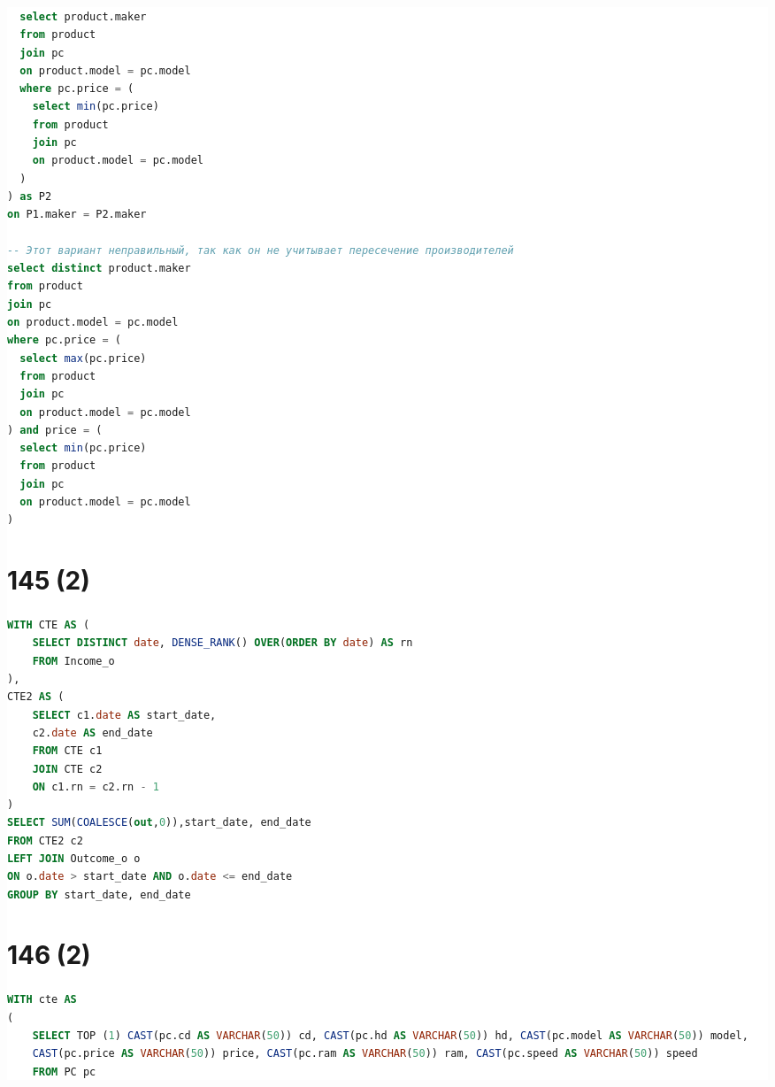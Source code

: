 ``` sql
  select product.maker
  from product
  join pc
  on product.model = pc.model
  where pc.price = (
    select min(pc.price)
    from product
    join pc
    on product.model = pc.model
  )
) as P2
on P1.maker = P2.maker

-- Этот вариант неправильный, так как он не учитывает пересечение производителей
select distinct product.maker
from product
join pc
on product.model = pc.model
where pc.price = (
  select max(pc.price)
  from product
  join pc
  on product.model = pc.model
) and price = ( 
  select min(pc.price)
  from product
  join pc
  on product.model = pc.model
)

```
# 145 (2) 
``` sql
WITH CTE AS (
    SELECT DISTINCT date, DENSE_RANK() OVER(ORDER BY date) AS rn
    FROM Income_o
),
CTE2 AS (
    SELECT c1.date AS start_date,
    c2.date AS end_date
    FROM CTE c1
    JOIN CTE c2
    ON c1.rn = c2.rn - 1
)
SELECT SUM(COALESCE(out,0)),start_date, end_date
FROM CTE2 c2
LEFT JOIN Outcome_o o
ON o.date > start_date AND o.date <= end_date
GROUP BY start_date, end_date

```
# 146 (2) 
``` sql
WITH cte AS
(
	SELECT TOP (1) CAST(pc.cd AS VARCHAR(50)) cd, CAST(pc.hd AS VARCHAR(50)) hd, CAST(pc.model AS VARCHAR(50)) model,
	CAST(pc.price AS VARCHAR(50)) price, CAST(pc.ram AS VARCHAR(50)) ram, CAST(pc.speed AS VARCHAR(50)) speed
	FROM PC pc
```
